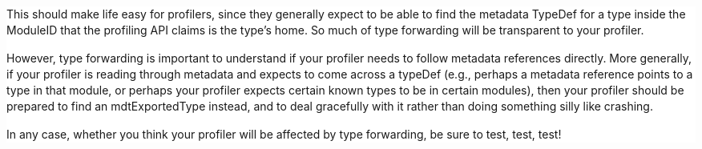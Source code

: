This should make life easy for profilers, since they generally expect to be able to find the metadata TypeDef for a type inside the ModuleID that the profiling API claims is the type’s home.  So much of type forwarding will be transparent to your profiler.

However, type forwarding is important to understand if your profiler needs to follow metadata references directly.  More generally, if your profiler is reading through metadata and expects to come across a typeDef (e.g., perhaps a metadata reference points to a type in that module, or perhaps your profiler expects certain known types to be in certain modules), then your profiler should be prepared to find an mdtExportedType instead, and to deal gracefully with it rather than doing something silly like crashing.

In any case, whether you think your profiler will be affected by type forwarding, be sure to test, test, test!


